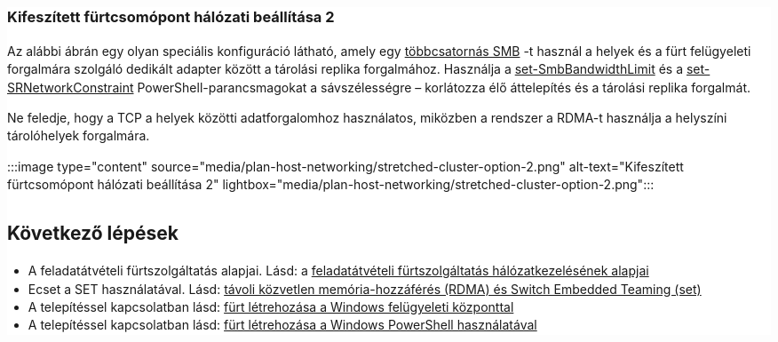 ### <a name="stretched-cluster-node-networking-option-2"></a>Kifeszített fürtcsomópont hálózati beállítása 2

Az alábbi ábrán egy olyan speciális konfiguráció látható, amely egy [többcsatornás SMB](https://docs.microsoft.com/azure-stack/hci/manage/manage-smb-multichannel) -t használ a helyek és a fürt felügyeleti forgalmára szolgáló dedikált adapter között a tárolási replika forgalmához. Használja a [set-SmbBandwidthLimit](https://docs.microsoft.com/powershell/module/smbshare/set-smbbandwidthlimit) és a [set-SRNetworkConstraint](https://docs.microsoft.com/powershell/module/storagereplica/set-srnetworkconstraint) PowerShell-parancsmagokat a sávszélességre – korlátozza élő áttelepítés és a tárolási replika forgalmát.

Ne feledje, hogy a TCP a helyek közötti adatforgalomhoz használatos, miközben a rendszer a RDMA-t használja a helyszíni tárolóhelyek forgalmára.

:::image type="content" source="media/plan-host-networking/stretched-cluster-option-2.png" alt-text="Kifeszített fürtcsomópont hálózati beállítása 2" lightbox="media/plan-host-networking/stretched-cluster-option-2.png":::


## <a name="next-steps"></a>Következő lépések

- A feladatátvételi fürtszolgáltatás alapjai. Lásd: a [feladatátvételi fürtszolgáltatás hálózatkezelésének alapjai](https://techcommunity.microsoft.com/t5/failover-clustering/failover-clustering-networking-basics-and-fundamentals/ba-p/1706005?s=09)
- Ecset a SET használatával. Lásd: [távoli közvetlen memória-hozzáférés (RDMA) és Switch Embedded Teaming (set)](https://docs.microsoft.com/windows-server/virtualization/hyper-v-virtual-switch/rdma-and-switch-embedded-teaming)
- A telepítéssel kapcsolatban lásd: [fürt létrehozása a Windows felügyeleti központtal](https://docs.microsoft.com/azure-stack/hci/deploy/create-cluster)
- A telepítéssel kapcsolatban lásd: [fürt létrehozása a Windows PowerShell használatával](https://docs.microsoft.com/azure-stack/hci/deploy/create-cluster-powershell)